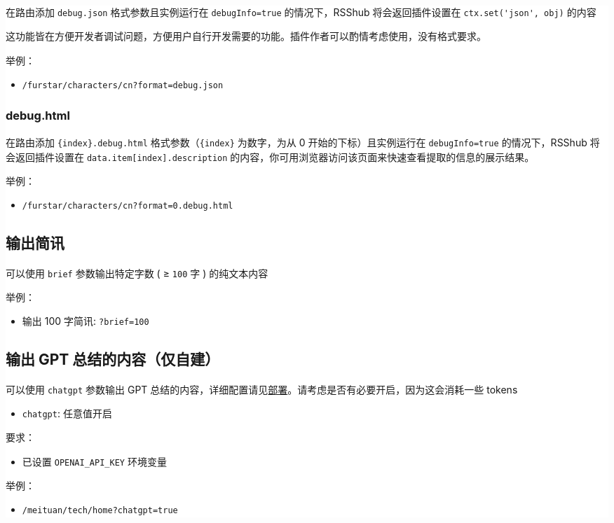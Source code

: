 在路由添加 `debug.json` 格式参数且实例运行在 `debugInfo=true` 的情况下，RSShub 将会返回插件设置在 `ctx.set('json', obj)` 的内容

这功能皆在方便开发者调试问题，方便用户自行开发需要的功能。插件作者可以酌情考虑使用，没有格式要求。

举例：

-   `/furstar/characters/cn?format=debug.json`

### debug.html

在路由添加 `{index}.debug.html` 格式参数（`{index}` 为数字，为从 0 开始的下标）且实例运行在 `debugInfo=true` 的情况下，RSShub 将会返回插件设置在 `data.item[index].description` 的内容，你可用浏览器访问该页面来快速查看提取的信息的展示结果。

举例：

-   `/furstar/characters/cn?format=0.debug.html`

## 输出简讯

可以使用 `brief` 参数输出特定字数 ( ≥ `100` 字 ) 的纯文本内容

举例：

-   输出 100 字简讯: `?brief=100`

## 输出 GPT 总结的内容（仅自建）

可以使用 `chatgpt` 参数输出 GPT 总结的内容，详细配置请见[部署](/zh/deploy/config#other-application-configurations)。请考虑是否有必要开启，因为这会消耗一些 tokens

-   `chatgpt`: 任意值开启

要求：

-   已设置 `OPENAI_API_KEY` 环境变量

举例：

-   `/meituan/tech/home?chatgpt=true`
